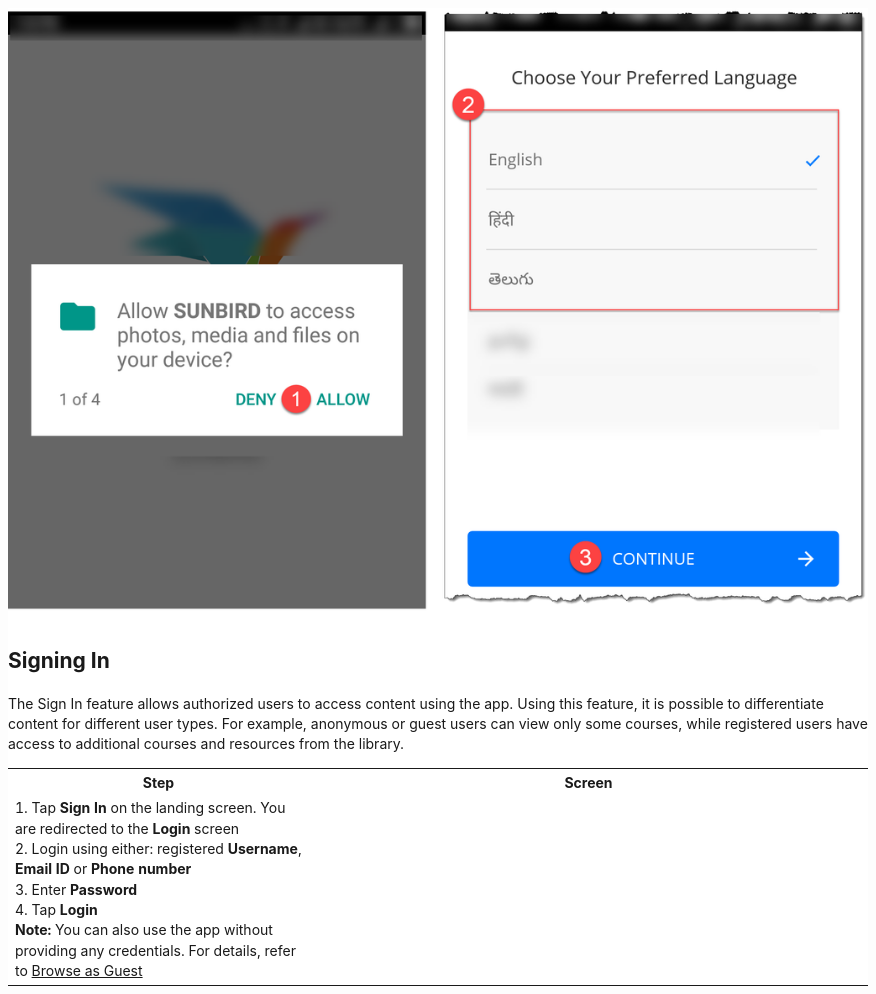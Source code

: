   <td><img src="features-documentation/images/mobileapp/permission.png"></td>
  </tr>
  </table>

## Signing In 
The Sign In feature allows authorized users to access content using the app. Using this feature, it is possible to differentiate  content for different user types. For example, anonymous or guest users can view only some courses, while registered users have access to additional courses and resources from the library. 

<table>
  <tr>
    <th style="width:35%;">Step</th>
    <th style="width:65%;">Screen</th>
 </tr>
 <tr>
  <td>1. Tap <b>Sign In</b> on the landing screen. You are redirected to the <b>Login</b> screen <br>2. Login using either: registered <b>Username</b>, <b>Email ID</b> or <b>Phone number</b> <br>3. Enter <b>Password</b> <br>4. Tap <b>Login</b> <br><b>Note:</b> You can also use the app without providing any credentials. For details, refer to <a href="features-documentation/mobileapp/allappfeatures/#browse-as-guest"> Browse as Guest</a>
  </td>